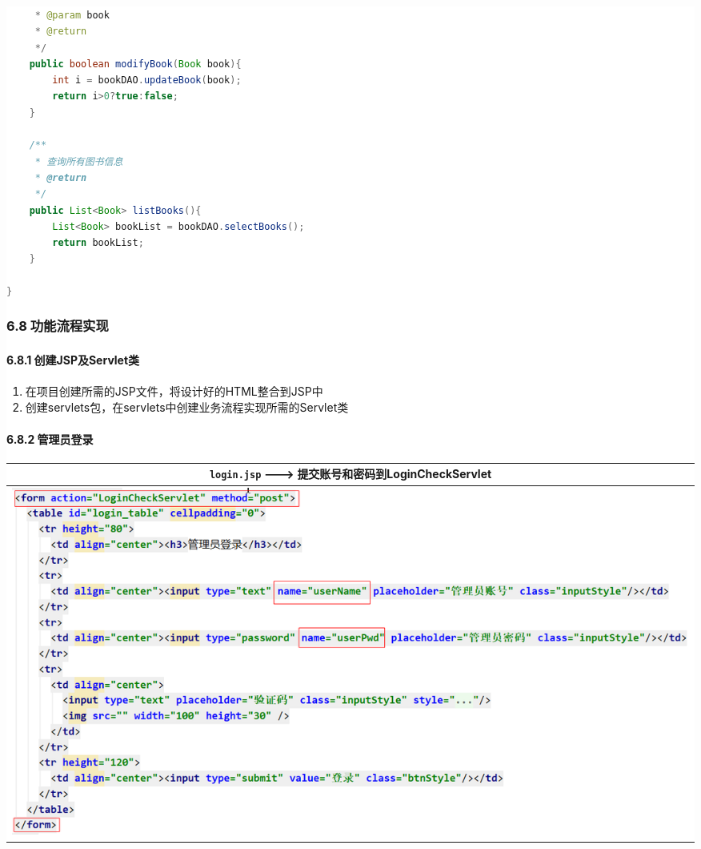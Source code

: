 ```java
     * @param book
     * @return
     */
    public boolean modifyBook(Book book){
        int i = bookDAO.updateBook(book);
        return i>0?true:false;
    }

    /**
     * 查询所有图书信息
     * @return
     */
    public List<Book> listBooks(){
        List<Book> bookList = bookDAO.selectBooks();
        return bookList;
    }

}
```

### 6.8 功能流程实现

#### 6.8.1 创建JSP及Servlet类

1. 在项目创建所需的JSP文件，将设计好的HTML整合到JSP中
2. 创建servlets包，在servlets中创建业务流程实现所需的Servlet类

#### 6.8.2 管理员登录

| `login.jsp`  --->   提交账号和密码到LoginCheckServlet        |
| ------------------------------------------------------------ |
| ![image-20211116200041611](imgs/image-20211116200041611.png) |
